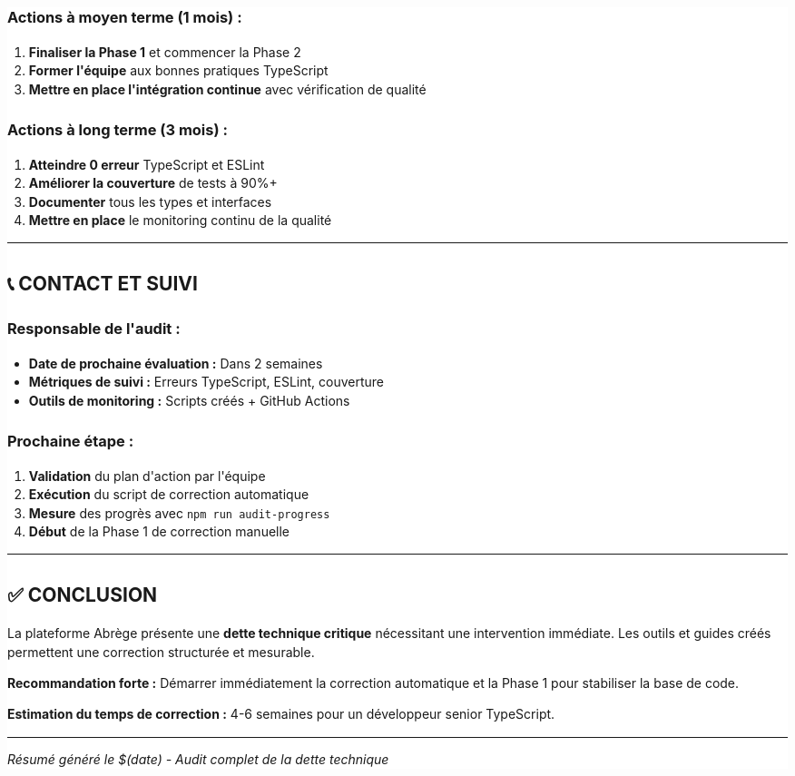 ### **Actions à moyen terme (1 mois) :**

1. **Finaliser la Phase 1** et commencer la Phase 2
2. **Former l'équipe** aux bonnes pratiques TypeScript
3. **Mettre en place l'intégration continue** avec vérification de qualité

### **Actions à long terme (3 mois) :**

1. **Atteindre 0 erreur** TypeScript et ESLint
2. **Améliorer la couverture** de tests à 90%+
3. **Documenter** tous les types et interfaces
4. **Mettre en place** le monitoring continu de la qualité

---

## 📞 CONTACT ET SUIVI

### **Responsable de l'audit :**
- **Date de prochaine évaluation :** Dans 2 semaines
- **Métriques de suivi :** Erreurs TypeScript, ESLint, couverture
- **Outils de monitoring :** Scripts créés + GitHub Actions

### **Prochaine étape :**
1. **Validation** du plan d'action par l'équipe
2. **Exécution** du script de correction automatique
3. **Mesure** des progrès avec `npm run audit-progress`
4. **Début** de la Phase 1 de correction manuelle

---

## ✅ CONCLUSION

La plateforme Abrège présente une **dette technique critique** nécessitant une intervention immédiate. Les outils et guides créés permettent une correction structurée et mesurable.

**Recommandation forte :** Démarrer immédiatement la correction automatique et la Phase 1 pour stabiliser la base de code.

**Estimation du temps de correction :** 4-6 semaines pour un développeur senior TypeScript.

---

*Résumé généré le $(date) - Audit complet de la dette technique*
